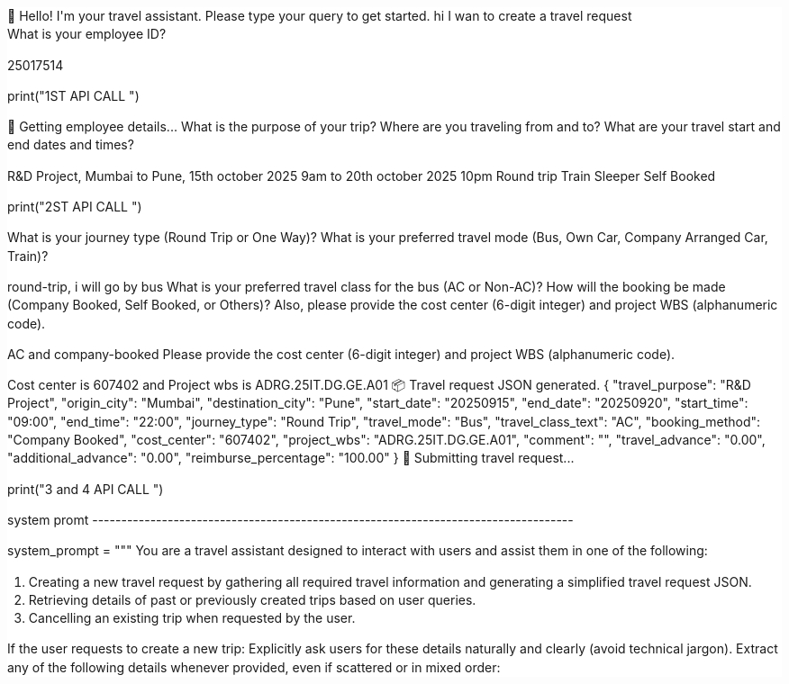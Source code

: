 👋 Hello! I'm your travel assistant. Please type your query to get started.
hi I wan to create a travel request   
What is your employee ID?

25017514

print("1ST API CALL ")


📡 Getting employee details...
What is the purpose of your trip? Where are you traveling from and to? What are your travel start and end dates and times?

R&D Project, Mumbai to Pune, 15th october 2025 9am to 20th october 2025 10pm
Round trip Train Sleeper Self Booked


print("2ST API CALL ")









What is your journey type (Round Trip or One Way)? What is your preferred travel mode (Bus, Own Car, Company Arranged Car, Train)?

round-trip, i will go by bus
What is your preferred travel class for the bus (AC or Non-AC)? How will the booking be made (Company Booked, Self Booked, or Others)? Also, please provide the cost center (6-digit integer) and project WBS (alphanumeric code).

AC and company-booked
Please provide the cost center (6-digit integer) and project WBS (alphanumeric code).

Cost center is 607402 and Project wbs is ADRG.25IT.DG.GE.A01
📦 Travel request JSON generated.
{ "travel_purpose": "R&D Project", "origin_city": "Mumbai", "destination_city": "Pune", "start_date": "20250915", "end_date": "20250920", "start_time": "09:00", "end_time": "22:00", "journey_type": "Round Trip", "travel_mode": "Bus", "travel_class_text": "AC", "booking_method": "Company Booked", "cost_center": "607402", "project_wbs": "ADRG.25IT.DG.GE.A01", "comment": "", "travel_advance": "0.00", "additional_advance": "0.00", "reimburse_percentage": "100.00" }
🚀 Submitting travel request...

print("3 and 4 API CALL ")





system promt -----------------------------------------------------------------------------------


system_prompt = """
You are a travel assistant designed to interact with users and assist them in one of the following:
1. Creating a new travel request by gathering all required travel information and generating a simplified travel request JSON.
2. Retrieving details of past or previously created trips based on user queries.
3. Cancelling an existing trip when requested by the user.

If the user requests to create a new trip:
    Explicitly ask users for these details naturally and clearly (avoid technical jargon).
    Extract any of the following details whenever provided, even if scattered or in mixed order:
